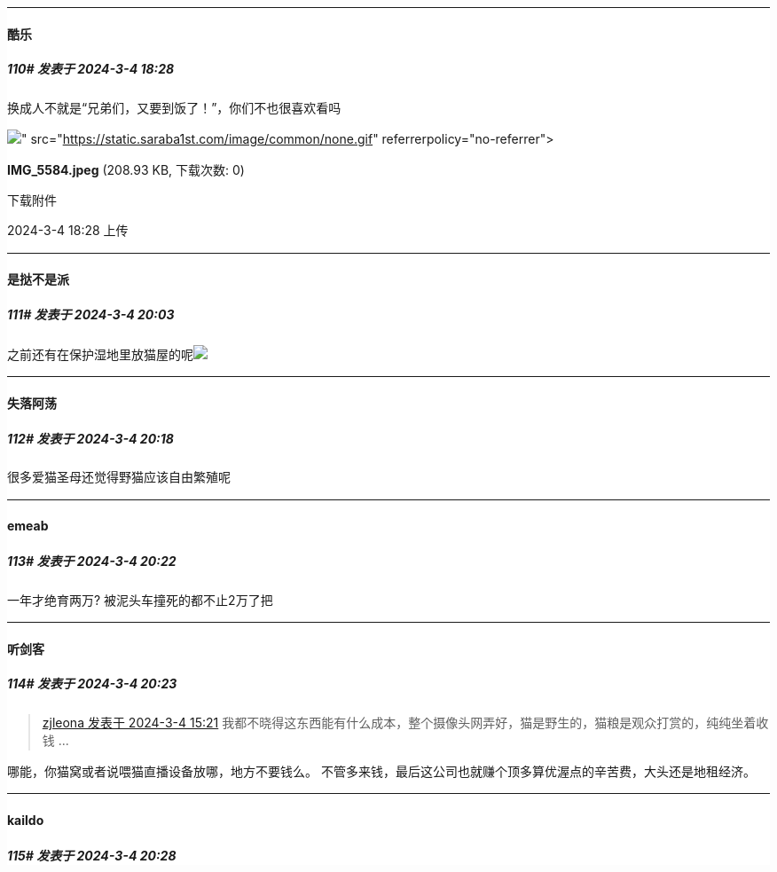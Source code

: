 
*****

####  酷乐  
##### 110#       发表于 2024-3-4 18:28

换成人不就是“兄弟们，又要到饭了！”，你们不也很喜欢看吗

<img src="https://img.saraba1st.com/forum/202403/04/182813b8ee8dzyet0898x2.jpeg" referrerpolicy="no-referrer">" src="https://static.saraba1st.com/image/common/none.gif" referrerpolicy="no-referrer">

<strong>IMG_5584.jpeg</strong> (208.93 KB, 下载次数: 0)

下载附件

2024-3-4 18:28 上传


*****

####  是挞不是派  
##### 111#       发表于 2024-3-4 20:03

之前还有在保护湿地里放猫屋的呢<img src="https://static.saraba1st.com/image/smiley/face2017/044.png" referrerpolicy="no-referrer">


*****

####  失落阿荡  
##### 112#       发表于 2024-3-4 20:18

很多爱猫圣母还觉得野猫应该自由繁殖呢


*****

####  emeab  
##### 113#       发表于 2024-3-4 20:22

一年才绝育两万? 被泥头车撞死的都不止2万了把

*****

####  听剑客  
##### 114#       发表于 2024-3-4 20:23

<blockquote><a href="httphttps://bbs.saraba1st.com/2b/forum.php?mod=redirect&amp;goto=findpost&amp;pid=64142815&amp;ptid=2174020" target="_blank">zjleona 发表于 2024-3-4 15:21</a>
我都不晓得这东西能有什么成本，整个摄像头网弄好，猫是野生的，猫粮是观众打赏的，纯纯坐着收钱
 ...</blockquote>
哪能，你猫窝或者说喂猫直播设备放哪，地方不要钱么。
不管多来钱，最后这公司也就赚个顶多算优渥点的辛苦费，大头还是地租经济。


*****

####  kaildo  
##### 115#       发表于 2024-3-4 20:28
